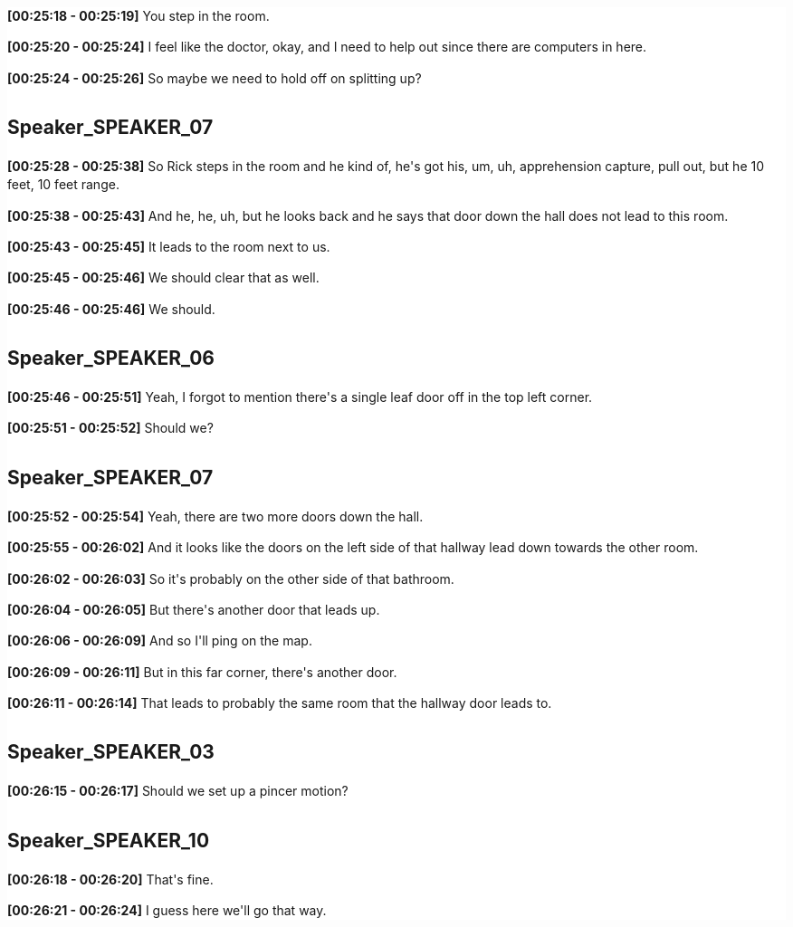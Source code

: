 **[00:25:18 - 00:25:19]** You step in the room.

**[00:25:20 - 00:25:24]** I feel like the doctor, okay, and I need to help out since there are computers in here.

**[00:25:24 - 00:25:26]** So maybe we need to hold off on splitting up?


## Speaker_SPEAKER_07

**[00:25:28 - 00:25:38]** So Rick steps in the room and he kind of, he's got his, um, uh, apprehension capture, pull out, but he 10 feet, 10 feet range.

**[00:25:38 - 00:25:43]** And he, he, uh, but he looks back and he says that door down the hall does not lead to this room.

**[00:25:43 - 00:25:45]** It leads to the room next to us.

**[00:25:45 - 00:25:46]** We should clear that as well.

**[00:25:46 - 00:25:46]** We should.


## Speaker_SPEAKER_06

**[00:25:46 - 00:25:51]** Yeah, I forgot to mention there's a single leaf door off in the top left corner.

**[00:25:51 - 00:25:52]** Should we?


## Speaker_SPEAKER_07

**[00:25:52 - 00:25:54]** Yeah, there are two more doors down the hall.

**[00:25:55 - 00:26:02]** And it looks like the doors on the left side of that hallway lead down towards the other room.

**[00:26:02 - 00:26:03]** So it's probably on the other side of that bathroom.

**[00:26:04 - 00:26:05]** But there's another door that leads up.

**[00:26:06 - 00:26:09]** And so I'll ping on the map.

**[00:26:09 - 00:26:11]** But in this far corner, there's another door.

**[00:26:11 - 00:26:14]** That leads to probably the same room that the hallway door leads to.


## Speaker_SPEAKER_03

**[00:26:15 - 00:26:17]** Should we set up a pincer motion?


## Speaker_SPEAKER_10

**[00:26:18 - 00:26:20]** That's fine.

**[00:26:21 - 00:26:24]** I guess here we'll go that way.
